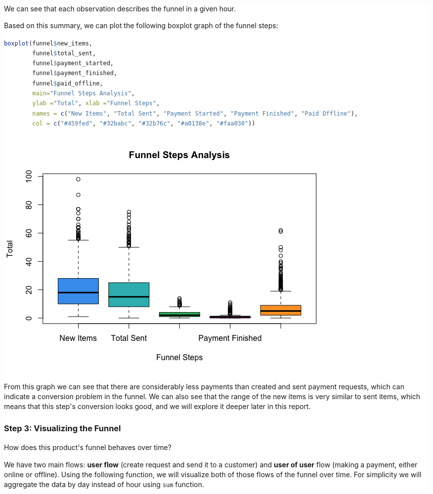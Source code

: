We can see that each observation describes the funnel in a given hour.

Based on this summary, we can plot the following boxplot graph of the funnel steps:

```r
boxplot(funnel$new_items, 
        funnel$total_sent, 
        funnel$payment_started, 
        funnel$payment_finished, 
        funnel$paid_offline, 
        main="Funnel Steps Analysis",
        ylab ="Total", xlab ="Funnel Steps",
        names = c("New Items", "Total Sent", "Payment Started", "Payment Finished", "Paid Offline"),
        col = c("#459fed", "#32babc", "#32b76c", "#a0138e", "#faa030"))
```

![](Funnel_Analysis_files/figure-html/unnamed-chunk-6-1.png)

From this graph we can see that there are considerably less payments than created and sent payment requests, which can indicate a conversion problem in the funnel.
We can also see that the range of the new items is very similar to sent items, which means that this step's conversion looks good, and we will explore it deeper later in this report.

### Step 3: Visualizing the Funnel
How does this product's funnel behaves over time?

We have two main flows: **user flow** (create request and send it to a customer) and **user of user** flow (making a payment, either online or offline).
Using the following function, we will visualize both of those flows of the funnel over time.
For simplicity we will aggregate the data by day instead of hour using `sum` function.

